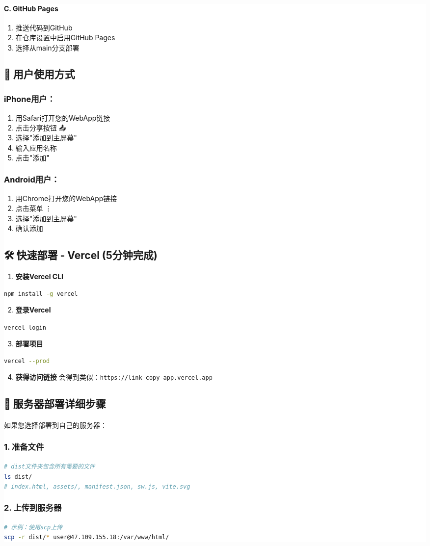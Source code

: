 #### C. GitHub Pages
1. 推送代码到GitHub
2. 在仓库设置中启用GitHub Pages
3. 选择从main分支部署

## 📱 用户使用方式

### iPhone用户：
1. 用Safari打开您的WebApp链接
2. 点击分享按钮 📤
3. 选择"添加到主屏幕"
4. 输入应用名称
5. 点击"添加"

### Android用户：
1. 用Chrome打开您的WebApp链接
2. 点击菜单 ⋮
3. 选择"添加到主屏幕"
4. 确认添加

## 🛠️ 快速部署 - Vercel (5分钟完成)

1. **安装Vercel CLI**
```bash
npm install -g vercel
```

2. **登录Vercel**
```bash
vercel login
```

3. **部署项目**
```bash
vercel --prod
```

4. **获得访问链接**
会得到类似：`https://link-copy-app.vercel.app`

## 🔧 服务器部署详细步骤

如果您选择部署到自己的服务器：

### 1. 准备文件
```bash
# dist文件夹包含所有需要的文件
ls dist/
# index.html, assets/, manifest.json, sw.js, vite.svg
```

### 2. 上传到服务器
```bash
# 示例：使用scp上传
scp -r dist/* user@47.109.155.18:/var/www/html/
```

